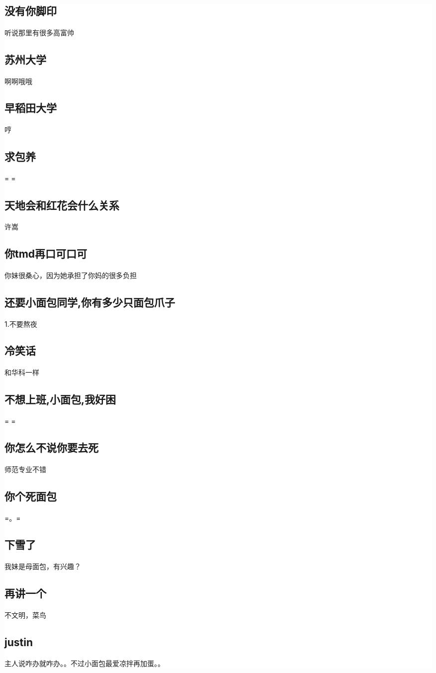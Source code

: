 ## 没有你脚印
听说那里有很多高富帅

## 苏州大学
啊啊哦哦

## 早稻田大学
哼

## 求包养
= =

## 天地会和红花会什么关系
许嵩

## 你tmd再口可口可
你妹很桑心，因为她承担了你妈的很多负担

## 还要小面包同学,你有多少只面包爪子
1.不要熬夜

## 冷笑话
和华科一样

## 不想上班,小面包,我好困
= =

## 你怎么不说你要去死
师范专业不错

## 你个死面包
=。=

## 下雪了
我妹是母面包，有兴趣？

## 再讲一个
不文明，菜鸟

## justin
主人说咋办就咋办。。不过小面包最爱凉拌再加蛋。。
